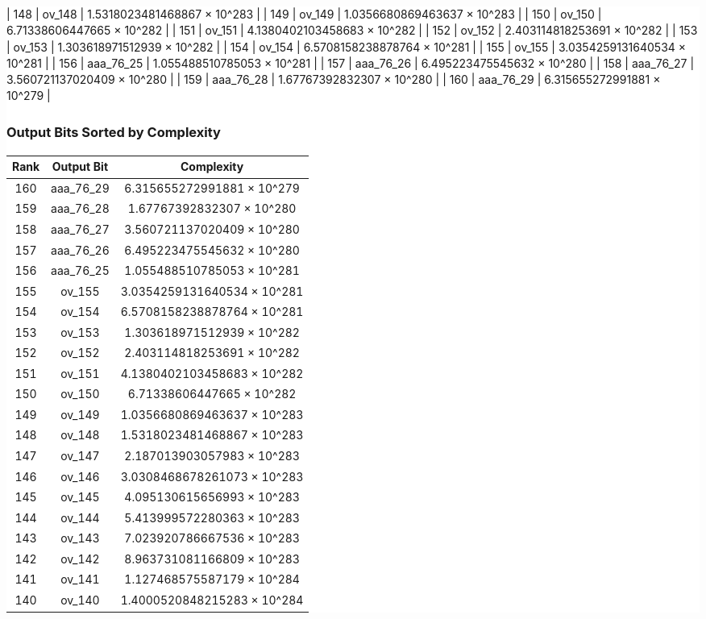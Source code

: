 | 148 | ov_148 | 1.5318023481468867 × 10^283 |
| 149 | ov_149 | 1.0356680869463637 × 10^283 |
| 150 | ov_150 | 6.71338606447665 × 10^282 |
| 151 | ov_151 | 4.1380402103458683 × 10^282 |
| 152 | ov_152 | 2.403114818253691 × 10^282 |
| 153 | ov_153 | 1.303618971512939 × 10^282 |
| 154 | ov_154 | 6.5708158238878764 × 10^281 |
| 155 | ov_155 | 3.0354259131640534 × 10^281 |
| 156 | aaa_76_25 | 1.055488510785053 × 10^281 |
| 157 | aaa_76_26 | 6.495223475545632 × 10^280 |
| 158 | aaa_76_27 | 3.560721137020409 × 10^280 |
| 159 | aaa_76_28 | 1.67767392832307 × 10^280 |
| 160 | aaa_76_29 | 6.315655272991881 × 10^279 |

### Output Bits Sorted by Complexity

| Rank | Output Bit | Complexity |
|:----:|:----------:|:----------:|
| 160 | aaa_76_29 | 6.315655272991881 × 10^279 |
| 159 | aaa_76_28 | 1.67767392832307 × 10^280 |
| 158 | aaa_76_27 | 3.560721137020409 × 10^280 |
| 157 | aaa_76_26 | 6.495223475545632 × 10^280 |
| 156 | aaa_76_25 | 1.055488510785053 × 10^281 |
| 155 | ov_155 | 3.0354259131640534 × 10^281 |
| 154 | ov_154 | 6.5708158238878764 × 10^281 |
| 153 | ov_153 | 1.303618971512939 × 10^282 |
| 152 | ov_152 | 2.403114818253691 × 10^282 |
| 151 | ov_151 | 4.1380402103458683 × 10^282 |
| 150 | ov_150 | 6.71338606447665 × 10^282 |
| 149 | ov_149 | 1.0356680869463637 × 10^283 |
| 148 | ov_148 | 1.5318023481468867 × 10^283 |
| 147 | ov_147 | 2.187013903057983 × 10^283 |
| 146 | ov_146 | 3.0308468678261073 × 10^283 |
| 145 | ov_145 | 4.095130615656993 × 10^283 |
| 144 | ov_144 | 5.413999572280363 × 10^283 |
| 143 | ov_143 | 7.023920786667536 × 10^283 |
| 142 | ov_142 | 8.963731081166809 × 10^283 |
| 141 | ov_141 | 1.127468575587179 × 10^284 |
| 140 | ov_140 | 1.4000520848215283 × 10^284 |